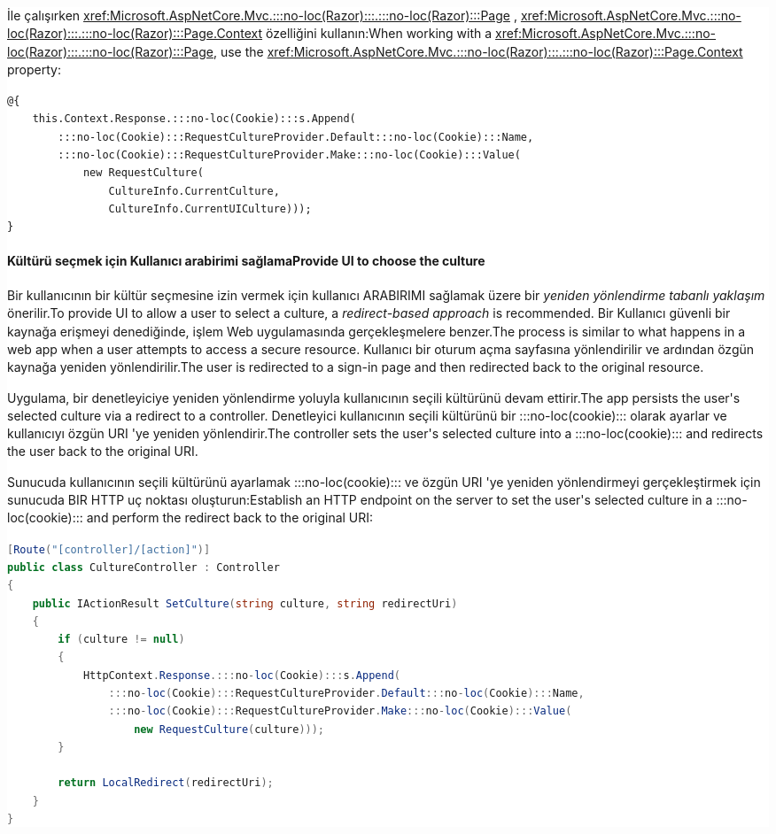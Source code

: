 <span data-ttu-id="7e6b9-161">İle çalışırken <xref:Microsoft.AspNetCore.Mvc.:::no-loc(Razor):::.:::no-loc(Razor):::Page> , <xref:Microsoft.AspNetCore.Mvc.:::no-loc(Razor):::.:::no-loc(Razor):::Page.Context> özelliğini kullanın:</span><span class="sxs-lookup"><span data-stu-id="7e6b9-161">When working with a <xref:Microsoft.AspNetCore.Mvc.:::no-loc(Razor):::.:::no-loc(Razor):::Page>, use the <xref:Microsoft.AspNetCore.Mvc.:::no-loc(Razor):::.:::no-loc(Razor):::Page.Context> property:</span></span>

```razor
@{
    this.Context.Response.:::no-loc(Cookie):::s.Append(
        :::no-loc(Cookie):::RequestCultureProvider.Default:::no-loc(Cookie):::Name,
        :::no-loc(Cookie):::RequestCultureProvider.Make:::no-loc(Cookie):::Value(
            new RequestCulture(
                CultureInfo.CurrentCulture,
                CultureInfo.CurrentUICulture)));
}
```

#### <a name="provide-ui-to-choose-the-culture"></a><span data-ttu-id="7e6b9-162">Kültürü seçmek için Kullanıcı arabirimi sağlama</span><span class="sxs-lookup"><span data-stu-id="7e6b9-162">Provide UI to choose the culture</span></span>

<span data-ttu-id="7e6b9-163">Bir kullanıcının bir kültür seçmesine izin vermek için kullanıcı ARABIRIMI sağlamak üzere bir *yeniden yönlendirme tabanlı yaklaşım* önerilir.</span><span class="sxs-lookup"><span data-stu-id="7e6b9-163">To provide UI to allow a user to select a culture, a *redirect-based approach* is recommended.</span></span> <span data-ttu-id="7e6b9-164">Bir Kullanıcı güvenli bir kaynağa erişmeyi denediğinde, işlem Web uygulamasında gerçekleşmelere benzer.</span><span class="sxs-lookup"><span data-stu-id="7e6b9-164">The process is similar to what happens in a web app when a user attempts to access a secure resource.</span></span> <span data-ttu-id="7e6b9-165">Kullanıcı bir oturum açma sayfasına yönlendirilir ve ardından özgün kaynağa yeniden yönlendirilir.</span><span class="sxs-lookup"><span data-stu-id="7e6b9-165">The user is redirected to a sign-in page and then redirected back to the original resource.</span></span> 

<span data-ttu-id="7e6b9-166">Uygulama, bir denetleyiciye yeniden yönlendirme yoluyla kullanıcının seçili kültürünü devam ettirir.</span><span class="sxs-lookup"><span data-stu-id="7e6b9-166">The app persists the user's selected culture via a redirect to a controller.</span></span> <span data-ttu-id="7e6b9-167">Denetleyici kullanıcının seçili kültürünü bir :::no-loc(cookie)::: olarak ayarlar ve kullanıcıyı özgün URI 'ye yeniden yönlendirir.</span><span class="sxs-lookup"><span data-stu-id="7e6b9-167">The controller sets the user's selected culture into a :::no-loc(cookie)::: and redirects the user back to the original URI.</span></span>

<span data-ttu-id="7e6b9-168">Sunucuda kullanıcının seçili kültürünü ayarlamak :::no-loc(cookie)::: ve özgün URI 'ye yeniden yönlendirmeyi gerçekleştirmek için sunucuda BIR HTTP uç noktası oluşturun:</span><span class="sxs-lookup"><span data-stu-id="7e6b9-168">Establish an HTTP endpoint on the server to set the user's selected culture in a :::no-loc(cookie)::: and perform the redirect back to the original URI:</span></span>

```csharp
[Route("[controller]/[action]")]
public class CultureController : Controller
{
    public IActionResult SetCulture(string culture, string redirectUri)
    {
        if (culture != null)
        {
            HttpContext.Response.:::no-loc(Cookie):::s.Append(
                :::no-loc(Cookie):::RequestCultureProvider.Default:::no-loc(Cookie):::Name,
                :::no-loc(Cookie):::RequestCultureProvider.Make:::no-loc(Cookie):::Value(
                    new RequestCulture(culture)));
        }

        return LocalRedirect(redirectUri);
    }
}
```
